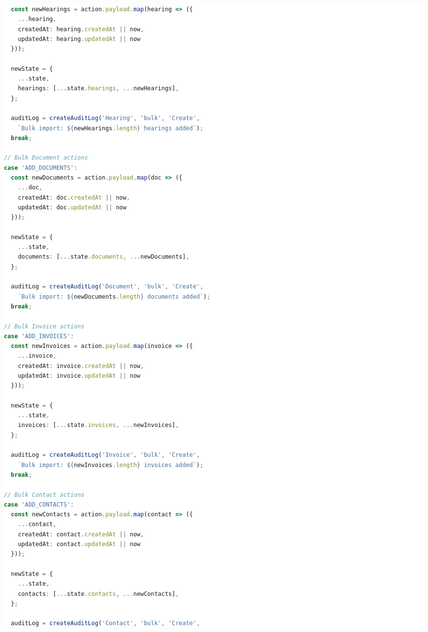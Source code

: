```typescript
  const newHearings = action.payload.map(hearing => ({
    ...hearing,
    createdAt: hearing.createdAt || now,
    updatedAt: hearing.updatedAt || now
  }));
  
  newState = {
    ...state,
    hearings: [...state.hearings, ...newHearings],
  };
  
  auditLog = createAuditLog('Hearing', 'bulk', 'Create',
    `Bulk import: ${newHearings.length} hearings added`);
  break;

// Bulk Document actions
case 'ADD_DOCUMENTS':
  const newDocuments = action.payload.map(doc => ({
    ...doc,
    createdAt: doc.createdAt || now,
    updatedAt: doc.updatedAt || now
  }));
  
  newState = {
    ...state,
    documents: [...state.documents, ...newDocuments],
  };
  
  auditLog = createAuditLog('Document', 'bulk', 'Create',
    `Bulk import: ${newDocuments.length} documents added`);
  break;

// Bulk Invoice actions
case 'ADD_INVOICES':
  const newInvoices = action.payload.map(invoice => ({
    ...invoice,
    createdAt: invoice.createdAt || now,
    updatedAt: invoice.updatedAt || now
  }));
  
  newState = {
    ...state,
    invoices: [...state.invoices, ...newInvoices],
  };
  
  auditLog = createAuditLog('Invoice', 'bulk', 'Create',
    `Bulk import: ${newInvoices.length} invoices added`);
  break;

// Bulk Contact actions
case 'ADD_CONTACTS':
  const newContacts = action.payload.map(contact => ({
    ...contact,
    createdAt: contact.createdAt || now,
    updatedAt: contact.updatedAt || now
  }));
  
  newState = {
    ...state,
    contacts: [...state.contacts, ...newContacts],
  };
  
  auditLog = createAuditLog('Contact', 'bulk', 'Create',
```